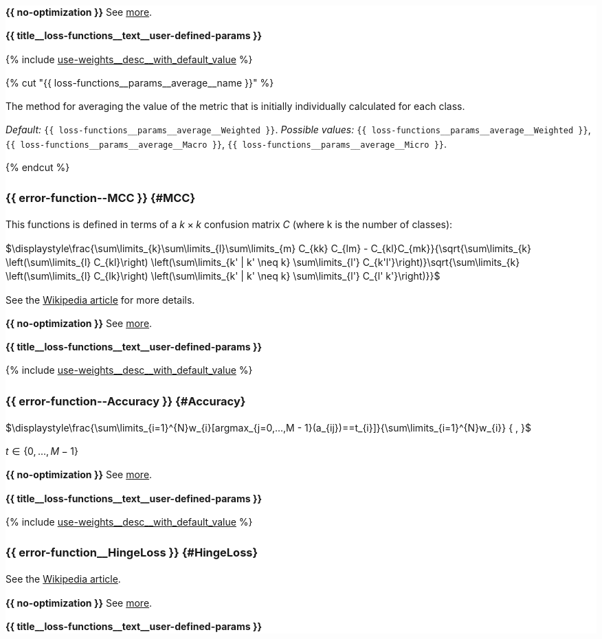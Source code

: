**{{ no-optimization }}**  See [more](#usage-information).

**{{ title__loss-functions__text__user-defined-params }}**

{% include [use-weights__desc__with_default_value](../_includes/work_src/reusage-loss-functions/use-weights__desc__with__default__value.md) %}

{% cut "{{ loss-functions__params__average__name }}" %}

The method for averaging the value of the metric that is initially individually calculated for each class.

_Default:_  `{{ loss-functions__params__average__Weighted }}`.
_Possible values:_ `{{ loss-functions__params__average__Weighted }}`, `{{ loss-functions__params__average__Macro }}`, `{{ loss-functions__params__average__Micro }}`.

{% endcut %}

### {{ error-function--MCC }} {#MCC}

This functions is defined in terms of a $k \times k$ confusion matrix $C$ (where k is the number of classes):

$\displaystyle\frac{\sum\limits_{k}\sum\limits_{l}\sum\limits_{m} C_{kk} C_{lm} - C_{kl}C_{mk}}{\sqrt{\sum\limits_{k} \left(\sum\limits_{l} C_{kl}\right) \left(\sum\limits_{k' | k' \neq k} \sum\limits_{l'} C_{k'l'}\right)}\sqrt{\sum\limits_{k} \left(\sum\limits_{l} C_{lk}\right) \left(\sum\limits_{k' | k' \neq k} \sum\limits_{l'} C_{l' k'}\right)}}$

See the [Wikipedia article](https://en.wikipedia.org/wiki/Matthews_correlation_coefficient) for more details.

**{{ no-optimization }}**  See [more](#usage-information).

**{{ title__loss-functions__text__user-defined-params }}**

{% include [use-weights__desc__with_default_value](../_includes/work_src/reusage-loss-functions/use-weights__desc__with__default__value.md) %}

### {{ error-function--Accuracy }} {#Accuracy}

$\displaystyle\frac{\sum\limits_{i=1}^{N}w_{i}[argmax_{j=0,...,M - 1}(a_{ij})==t_{i}]}{\sum\limits_{i=1}^{N}w_{i}} { , }$

$t \in \{0, ..., M - 1\}$

**{{ no-optimization }}**  See [more](#usage-information).

**{{ title__loss-functions__text__user-defined-params }}**

{% include [use-weights__desc__with_default_value](../_includes/work_src/reusage-loss-functions/use-weights__desc__with__default__value.md) %}

### {{ error-function__HingeLoss }} {#HingeLoss}

See the [Wikipedia article](https://en.wikipedia.org/wiki/Hinge_loss).

**{{ no-optimization }}**  See [more](#usage-information).

**{{ title__loss-functions__text__user-defined-params }}**
